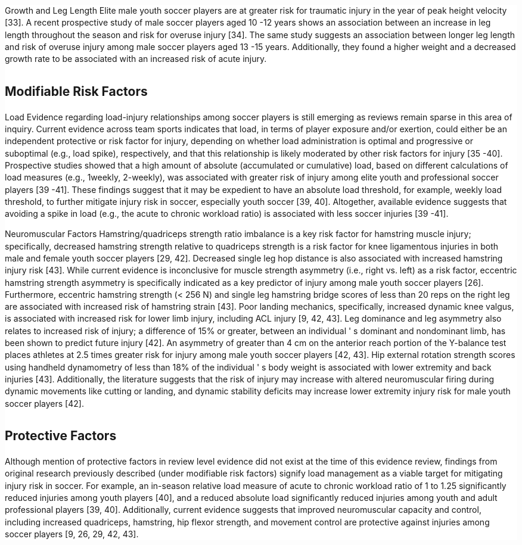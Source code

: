 Growth and Leg Length Elite male youth soccer players are at greater risk for traumatic injury in the year of peak height velocity [33]. A recent prospective study of male soccer players aged 10 -12 years shows an association between an increase in leg length throughout the season and risk for overuse injury [34]. The same study suggests an association between longer leg length and risk of overuse injury among male soccer players aged 13 -15 years. Additionally, they found a higher weight and a decreased growth rate to be associated with an increased risk of acute injury.

## Modifiable Risk Factors

Load Evidence regarding load-injury relationships among soccer players is still emerging as reviews remain sparse in this area of inquiry. Current evidence across team sports indicates that load, in terms of player exposure and/or exertion, could either be an independent protective or risk factor for injury, depending on whether load administration is optimal and progressive or suboptimal (e.g., load spike), respectively, and that this relationship is likely moderated by other risk factors for injury [35 -40]. Prospective studies showed that a high amount of absolute (accumulated or cumulative) load, based on different calculations of load measures (e.g., 1weekly, 2-weekly), was associated with greater risk of injury among elite youth and professional soccer players [39 -41]. These findings suggest that it may be expedient to have an absolute load threshold, for example, weekly load threshold, to further mitigate injury risk in soccer, especially youth soccer [39, 40]. Altogether, available evidence suggests that avoiding a spike in load (e.g., the acute to chronic workload ratio) is associated with less soccer injuries [39 -41].

Neuromuscular Factors Hamstring/quadriceps strength ratio imbalance is a key risk factor for hamstring muscle injury; specifically, decreased hamstring strength relative to quadriceps strength is a risk factor for knee ligamentous injuries in both male and female youth soccer players [29, 42]. Decreased single leg hop distance is also associated with increased hamstring injury risk [43]. While current evidence is inconclusive for muscle strength asymmetry (i.e., right vs. left) as a risk factor, eccentric hamstring strength asymmetry is specifically indicated as a key predictor of injury among male youth soccer players [26]. Furthermore, eccentric hamstring strength (&lt; 256 N) and single leg hamstring bridge scores of less than 20 reps on the right leg are associated with increased risk of hamstring strain [43]. Poor landing mechanics, specifically, increased dynamic knee valgus, is associated with increased risk for lower limb injury, including ACL injury [9, 42, 43]. Leg dominance and leg asymmetry also relates to increased risk of injury; a difference of 15% or greater, between an individual ' s dominant and nondominant limb, has been shown to predict future injury [42]. An asymmetry of greater than 4 cm on the anterior reach portion of the Y-balance test places athletes at 2.5 times greater risk for injury among male youth soccer players [42, 43]. Hip external rotation strength scores using handheld dynamometry of less than 18% of the individual ' s body weight is associated with lower extremity and back injuries [43]. Additionally, the literature suggests that the risk of injury may increase with altered neuromuscular firing during dynamic movements like cutting or landing, and dynamic stability deficits may increase lower extremity injury risk for male youth soccer players [42].

## Protective Factors

Although mention of protective factors in review level evidence did not exist at the time of this evidence review, findings from original research previously described (under modifiable risk factors) signify load management as a viable target for mitigating injury risk in soccer. For example, an in-season relative load measure of acute to chronic workload ratio of 1 to 1.25 significantly reduced injuries among youth players [40], and a reduced absolute load significantly reduced injuries among youth and adult professional players [39, 40]. Additionally, current evidence suggests that improved neuromuscular capacity and control, including increased quadriceps, hamstring, hip flexor strength, and movement control are protective against injuries among soccer players [9, 26, 29, 42, 43].
